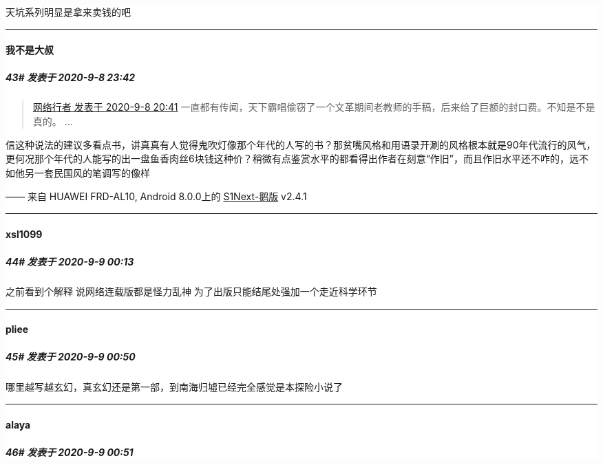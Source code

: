 


天坑系列明显是拿来卖钱的吧







*****

####  我不是大叔  
##### 43#       发表于 2020-9-8 23:42



<blockquote><a href="httphttps://bbs.saraba1st.com/2b/forum.php?mod=redirect&amp;goto=findpost&amp;pid=48679178&amp;ptid=1958813" target="_blank">网络行者 发表于 2020-9-8 20:41</a>
一直都有传闻，天下霸唱偷窃了一个文革期间老教师的手稿，后来给了巨额的封口费。不知是不是真的。 ...</blockquote>
信这种说法的建议多看点书，讲真真有人觉得鬼吹灯像那个年代的人写的书？那贫嘴风格和用语录开涮的风格根本就是90年代流行的风气，更何况那个年代的人能写的出一盘鱼香肉丝6块钱这种价？稍微有点鉴赏水平的都看得出作者在刻意“作旧”，而且作旧水平还不咋的，远不如他另一套民国风的笔调写的像样

—— 来自 HUAWEI FRD-AL10, Android 8.0.0上的 [S1Next-鹅版](https://github.com/ykrank/S1-Next/releases) v2.4.1







*****

####  xsl1099  
##### 44#       发表于 2020-9-9 00:13




之前看到个解释 说网络连载版都是怪力乱神 为了出版只能结尾处强加一个走近科学环节







*****

####  pliee  
##### 45#       发表于 2020-9-9 00:50




哪里越写越玄幻，真玄幻还是第一部，到南海归墟已经完全感觉是本探险小说了







*****

####  alaya  
##### 46#       发表于 2020-9-9 00:51
